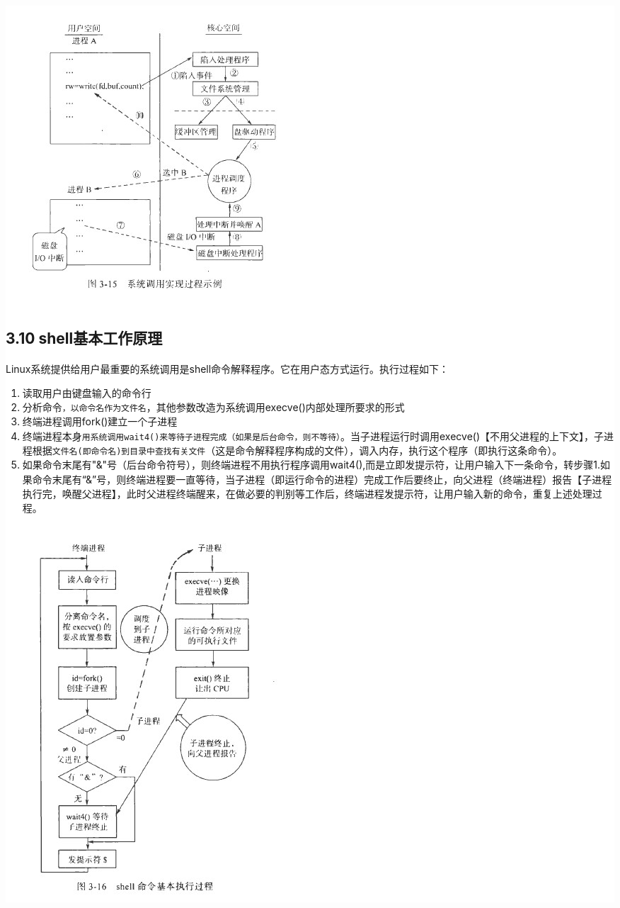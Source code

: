 ![系统调用.jpg](../../_img/系统调用.jpg)

## 3.10 shell基本工作原理

Linux系统提供给用户最重要的系统调用是shell命令解释程序。它在用户态方式运行。执行过程如下：

1. 读取用户由键盘输入的命令行
2. 分析命令`，以命令名作为文件名`，其他参数改造为系统调用execve()内部处理所要求的形式
3. 终端进程调用fork()建立一个子进程
4. 终端进程本身`用系统调用wait4()来等待子进程完成（如果是后台命令，则不等待）`。当子进程运行时调用execve()【不用父进程的上下文】，子进程根据`文件名(即命令名)到目录中查找有关文件`（这是命令解释程序构成的文件），调入内存，执行这个程序（即执行这条命令）。
5. 如果命令末尾有"&"号（后台命令符号），则终端进程不用执行程序调用wait4(),而是立即发提示符，让用户输入下一条命令，转步骤1.如果命令末尾有“&”号，则终端进程要一直等待，当子进程（即运行命令的进程）完成工作后要终止，向父进程（终端进程）报告【子进程执行完，唤醒父进程】，此时父进程终端醒来，在做必要的判别等工作后，终端进程发提示符，让用户输入新的命令，重复上述处理过程。

![shell命令基本执行过程.jpg](../../_img/shell命令基本执行过程.jpg)
